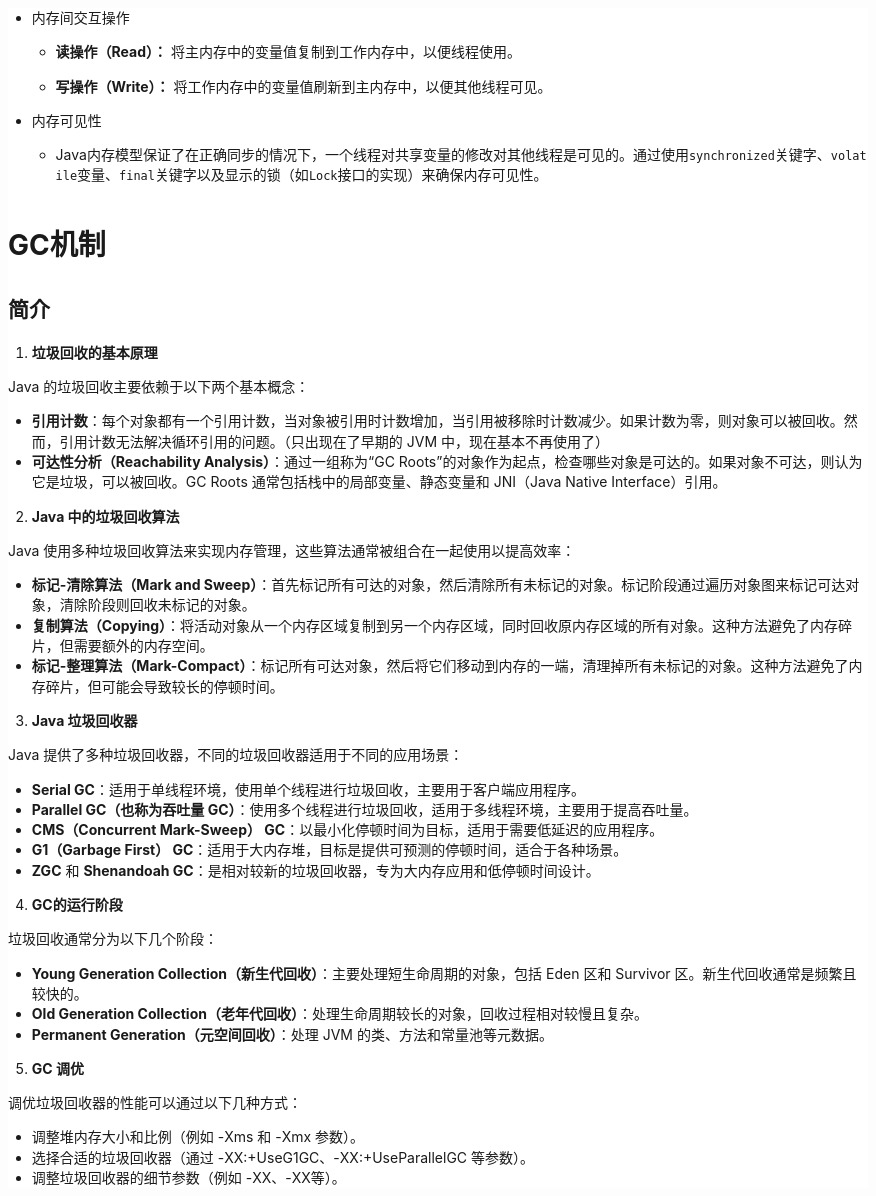 - 内存间交互操作

  - **读操作（Read）：** 将主内存中的变量值复制到工作内存中，以便线程使用。

  - **写操作（Write）：** 将工作内存中的变量值刷新到主内存中，以便其他线程可见。

- 内存可见性

  - Java内存模型保证了在正确同步的情况下，一个线程对共享变量的修改对其他线程是可见的。通过使用`synchronized`关键字、`volatile`变量、`final`关键字以及显示的锁（如`Lock`接口的实现）来确保内存可见性。

# GC机制

## 简介

1. **垃圾回收的基本原理**

Java 的垃圾回收主要依赖于以下两个基本概念：

- **引用计数**：每个对象都有一个引用计数，当对象被引用时计数增加，当引用被移除时计数减少。如果计数为零，则对象可以被回收。然而，引用计数无法解决循环引用的问题。（只出现在了早期的 JVM 中，现在基本不再使用了）
- **可达性分析（Reachability Analysis）**：通过一组称为“GC Roots”的对象作为起点，检查哪些对象是可达的。如果对象不可达，则认为它是垃圾，可以被回收。GC Roots 通常包括栈中的局部变量、静态变量和 JNI（Java Native Interface）引用。

2. **Java 中的垃圾回收算法**

Java 使用多种垃圾回收算法来实现内存管理，这些算法通常被组合在一起使用以提高效率：

- **标记-清除算法（Mark and Sweep）**：首先标记所有可达的对象，然后清除所有未标记的对象。标记阶段通过遍历对象图来标记可达对象，清除阶段则回收未标记的对象。
- **复制算法（Copying）**：将活动对象从一个内存区域复制到另一个内存区域，同时回收原内存区域的所有对象。这种方法避免了内存碎片，但需要额外的内存空间。
- **标记-整理算法（Mark-Compact）**：标记所有可达对象，然后将它们移动到内存的一端，清理掉所有未标记的对象。这种方法避免了内存碎片，但可能会导致较长的停顿时间。

3. **Java 垃圾回收器**

Java 提供了多种垃圾回收器，不同的垃圾回收器适用于不同的应用场景：

- **Serial GC**：适用于单线程环境，使用单个线程进行垃圾回收，主要用于客户端应用程序。
- **Parallel GC（也称为吞吐量 GC）**：使用多个线程进行垃圾回收，适用于多线程环境，主要用于提高吞吐量。
- **CMS（Concurrent Mark-Sweep） GC**：以最小化停顿时间为目标，适用于需要低延迟的应用程序。
- **G1（Garbage First） GC**：适用于大内存堆，目标是提供可预测的停顿时间，适合于各种场景。
- **ZGC** 和 **Shenandoah GC**：是相对较新的垃圾回收器，专为大内存应用和低停顿时间设计。

4. **GC的运行阶段**

垃圾回收通常分为以下几个阶段：

- **Young Generation Collection（新生代回收）**：主要处理短生命周期的对象，包括 Eden 区和 Survivor 区。新生代回收通常是频繁且较快的。
- **Old Generation Collection（老年代回收）**：处理生命周期较长的对象，回收过程相对较慢且复杂。
- **Permanent Generation（元空间回收）**：处理 JVM 的类、方法和常量池等元数据。

5. **GC 调优**

调优垃圾回收器的性能可以通过以下几种方式：

- 调整堆内存大小和比例（例如 -Xms 和 -Xmx 参数）。
- 选择合适的垃圾回收器（通过 -XX:+UseG1GC、-XX:+UseParallelGC 等参数）。
- 调整垃圾回收器的细节参数（例如 -XX、-XX等）。
